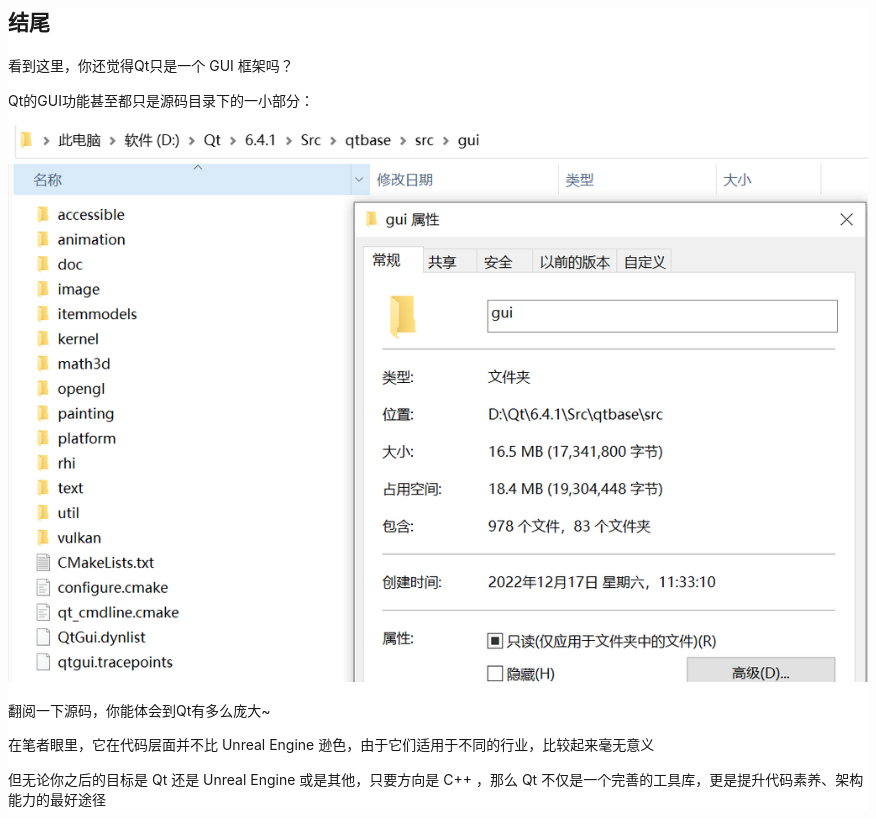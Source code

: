## 结尾

看到这里，你还觉得Qt只是一个 GUI 框架吗？

Qt的GUI功能甚至都只是源码目录下的一小部分：

![image-20230212171714634](Resources/image-20230212171714634.png)

翻阅一下源码，你能体会到Qt有多么庞大~

在笔者眼里，它在代码层面并不比 Unreal Engine 逊色，由于它们适用于不同的行业，比较起来毫无意义

但无论你之后的目标是 Qt 还是 Unreal Engine 或是其他，只要方向是 C++ ，那么 Qt 不仅是一个完善的工具库，更是提升代码素养、架构能力的最好途径
